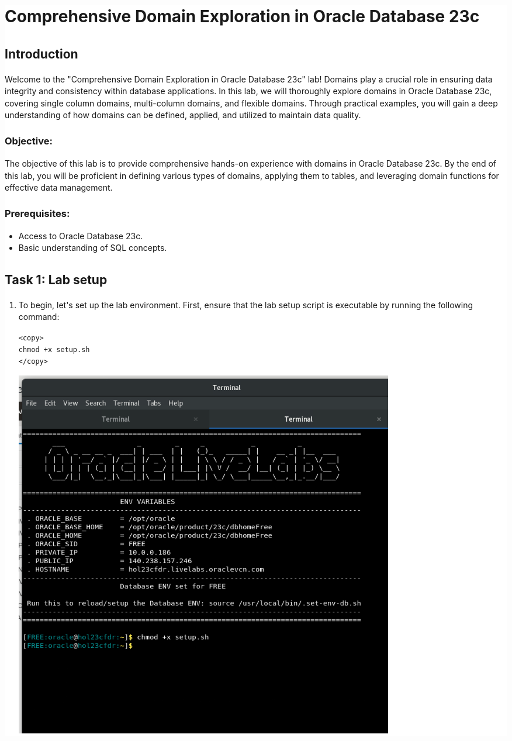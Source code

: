 # Comprehensive Domain Exploration in Oracle Database 23c

## Introduction

Welcome to the "Comprehensive Domain Exploration in Oracle Database 23c" lab! Domains play a crucial role in ensuring data integrity and consistency within database applications. In this lab, we will thoroughly explore domains in Oracle Database 23c, covering single column domains, multi-column domains, and flexible domains. Through practical examples, you will gain a deep understanding of how domains can be defined, applied, and utilized to maintain data quality.

### Objective:
The objective of this lab is to provide comprehensive hands-on experience with domains in Oracle Database 23c. By the end of this lab, you will be proficient in defining various types of domains, applying them to tables, and leveraging domain functions for effective data management.

### Prerequisites:
- Access to Oracle Database 23c.
- Basic understanding of SQL concepts.


## Task 1: Lab setup

1. To begin, let's set up the lab environment. First, ensure that the lab setup script is executable by running the following command:

    ```
    <copy>
    chmod +x setup.sh
    </copy>
    ```
    ![enable privs](images/chmod.png " ")